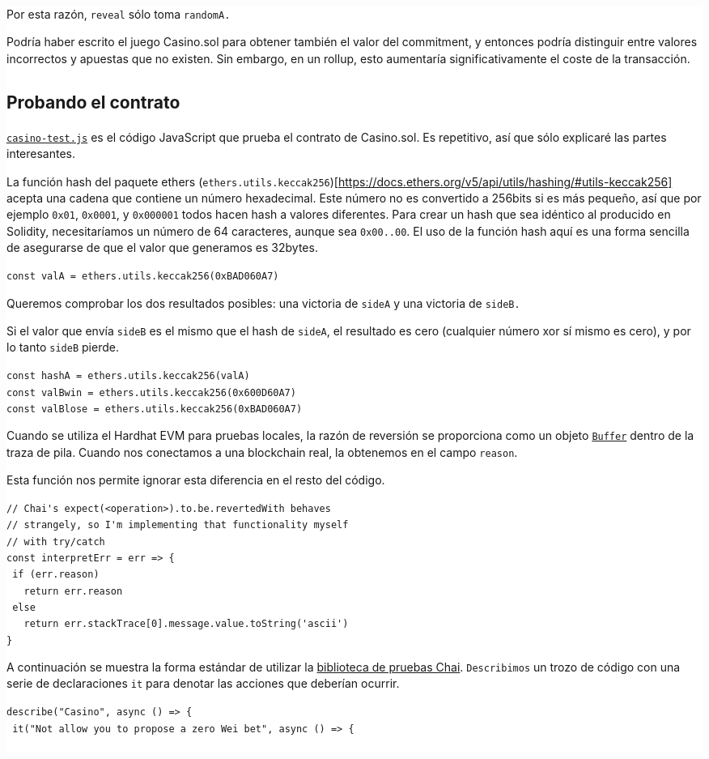 Por esta razón, ``reveal`` sólo toma ``randomA.``

Podría haber escrito el juego Casino.sol para obtener también el valor del commitment, y entonces podría distinguir entre valores incorrectos y apuestas que no existen. Sin embargo, en un rollup, esto aumentaría significativamente el coste de la transacción.

## Probando el contrato

[``casino-test.js``](https://github.com/qbzzt/qbzzt.github.io/blob/master/LogRocket/20220615-random/test/casino-test.js) es el código JavaScript que prueba el contrato de Casino.sol. Es repetitivo, así que sólo explicaré las partes interesantes.

La función hash del paquete ethers (``ethers.utils.keccak256``)[https://docs.ethers.org/v5/api/utils/hashing/#utils-keccak256] acepta una cadena que contiene un número hexadecimal. Este número no es convertido a 256bits si es más pequeño, así que por ejemplo ``0x01``, ``0x0001``, y ``0x000001`` todos hacen hash a valores diferentes. Para crear un hash que sea idéntico al producido en Solidity, necesitaríamos un número de 64 caracteres, aunque sea ``0x00..00``. El uso de la función hash aquí es una forma sencilla de asegurarse de que el valor que generamos es 32bytes.

```
const valA = ethers.utils.keccak256(0xBAD060A7)
```
Queremos comprobar los dos resultados posibles: una victoria de ``sideA`` y una victoria de ``sideB.``

Si el valor que envía ``sideB`` es el mismo que el hash de ``sideA``, el resultado es cero (cualquier número xor sí mismo es cero), y por lo tanto ``sideB`` pierde.

```
const hashA = ethers.utils.keccak256(valA)
const valBwin = ethers.utils.keccak256(0x600D60A7)
const valBlose = ethers.utils.keccak256(0xBAD060A7)
```
Cuando se utiliza el Hardhat EVM para pruebas locales, la razón de reversión se proporciona como un objeto [``Buffer``](https://nodejs.org/api/buffer.html) dentro de la traza de pila. Cuando nos conectamos a una blockchain real, la obtenemos en el campo ``reason``.

Esta función nos permite ignorar esta diferencia en el resto del código.
```
// Chai's expect(<operation>).to.be.revertedWith behaves
// strangely, so I'm implementing that functionality myself
// with try/catch
const interpretErr = err => {
 if (err.reason)
   return err.reason
 else
   return err.stackTrace[0].message.value.toString('ascii')
}
```

A continuación se muestra la forma estándar de utilizar la [biblioteca de pruebas Chai](https://www.chaijs.com/). ``Describimos`` un trozo de código con una serie de declaraciones ``it`` para denotar las acciones que deberían ocurrir.

```
describe("Casino", async () => {
 it("Not allow you to propose a zero Wei bet", async () => {
 
```
 